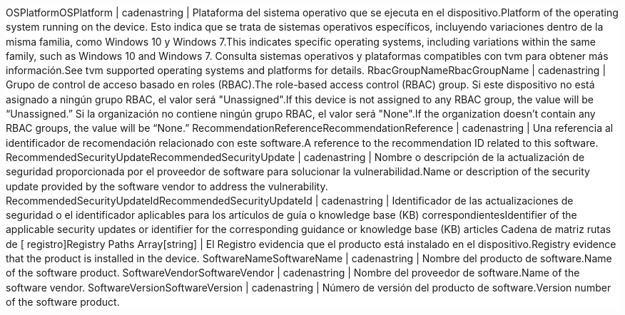 <span data-ttu-id="c6f4e-362">OSPlatform</span><span class="sxs-lookup"><span data-stu-id="c6f4e-362">OSPlatform</span></span> | <span data-ttu-id="c6f4e-363">cadena</span><span class="sxs-lookup"><span data-stu-id="c6f4e-363">string</span></span> | <span data-ttu-id="c6f4e-364">Plataforma del sistema operativo que se ejecuta en el dispositivo.</span><span class="sxs-lookup"><span data-stu-id="c6f4e-364">Platform of the operating system running on the device.</span></span> <span data-ttu-id="c6f4e-365">Esto indica que se trata de sistemas operativos específicos, incluyendo variaciones dentro de la misma familia, como Windows 10 y Windows 7.</span><span class="sxs-lookup"><span data-stu-id="c6f4e-365">This indicates specific operating systems, including variations within the same family, such as Windows 10 and Windows 7.</span></span> <span data-ttu-id="c6f4e-366">Consulta sistemas operativos y plataformas compatibles con tvm para obtener más información.</span><span class="sxs-lookup"><span data-stu-id="c6f4e-366">See tvm supported operating systems and platforms for details.</span></span>
<span data-ttu-id="c6f4e-367">RbacGroupName</span><span class="sxs-lookup"><span data-stu-id="c6f4e-367">RbacGroupName</span></span> | <span data-ttu-id="c6f4e-368">cadena</span><span class="sxs-lookup"><span data-stu-id="c6f4e-368">string</span></span> | <span data-ttu-id="c6f4e-369">Grupo de control de acceso basado en roles (RBAC).</span><span class="sxs-lookup"><span data-stu-id="c6f4e-369">The role-based access control (RBAC) group.</span></span> <span data-ttu-id="c6f4e-370">Si este dispositivo no está asignado a ningún grupo RBAC, el valor será "Unassigned".</span><span class="sxs-lookup"><span data-stu-id="c6f4e-370">If this device is not assigned to any RBAC group, the value will be “Unassigned.”</span></span> <span data-ttu-id="c6f4e-371">Si la organización no contiene ningún grupo RBAC, el valor será "None".</span><span class="sxs-lookup"><span data-stu-id="c6f4e-371">If the organization doesn’t contain any RBAC groups, the value will be “None.”</span></span>
<span data-ttu-id="c6f4e-372">RecommendationReference</span><span class="sxs-lookup"><span data-stu-id="c6f4e-372">RecommendationReference</span></span> | <span data-ttu-id="c6f4e-373">cadena</span><span class="sxs-lookup"><span data-stu-id="c6f4e-373">string</span></span> | <span data-ttu-id="c6f4e-374">Una referencia al identificador de recomendación relacionado con este software.</span><span class="sxs-lookup"><span data-stu-id="c6f4e-374">A reference to the recommendation ID related to this software.</span></span>
<span data-ttu-id="c6f4e-375">RecommendedSecurityUpdate</span><span class="sxs-lookup"><span data-stu-id="c6f4e-375">RecommendedSecurityUpdate</span></span> | <span data-ttu-id="c6f4e-376">cadena</span><span class="sxs-lookup"><span data-stu-id="c6f4e-376">string</span></span> | <span data-ttu-id="c6f4e-377">Nombre o descripción de la actualización de seguridad proporcionada por el proveedor de software para solucionar la vulnerabilidad.</span><span class="sxs-lookup"><span data-stu-id="c6f4e-377">Name or description of the security update provided by the software vendor to address the vulnerability.</span></span>
<span data-ttu-id="c6f4e-378">RecommendedSecurityUpdateId</span><span class="sxs-lookup"><span data-stu-id="c6f4e-378">RecommendedSecurityUpdateId</span></span> | <span data-ttu-id="c6f4e-379">cadena</span><span class="sxs-lookup"><span data-stu-id="c6f4e-379">string</span></span> | <span data-ttu-id="c6f4e-380">Identificador de las actualizaciones de seguridad o el identificador aplicables para los artículos de guía o knowledge base (KB) correspondientes</span><span class="sxs-lookup"><span data-stu-id="c6f4e-380">Identifier of the applicable security updates or identifier for the corresponding guidance or knowledge base (KB) articles</span></span>
<span data-ttu-id="c6f4e-381">Cadena de matriz rutas de \[ registro\]</span><span class="sxs-lookup"><span data-stu-id="c6f4e-381">Registry Paths Array\[string\]</span></span> | <span data-ttu-id="c6f4e-382">El Registro evidencia que el producto está instalado en el dispositivo.</span><span class="sxs-lookup"><span data-stu-id="c6f4e-382">Registry evidence that the product is installed in the device.</span></span>
<span data-ttu-id="c6f4e-383">SoftwareName</span><span class="sxs-lookup"><span data-stu-id="c6f4e-383">SoftwareName</span></span> | <span data-ttu-id="c6f4e-384">cadena</span><span class="sxs-lookup"><span data-stu-id="c6f4e-384">string</span></span> | <span data-ttu-id="c6f4e-385">Nombre del producto de software.</span><span class="sxs-lookup"><span data-stu-id="c6f4e-385">Name of the software product.</span></span>
<span data-ttu-id="c6f4e-386">SoftwareVendor</span><span class="sxs-lookup"><span data-stu-id="c6f4e-386">SoftwareVendor</span></span> | <span data-ttu-id="c6f4e-387">cadena</span><span class="sxs-lookup"><span data-stu-id="c6f4e-387">string</span></span> | <span data-ttu-id="c6f4e-388">Nombre del proveedor de software.</span><span class="sxs-lookup"><span data-stu-id="c6f4e-388">Name of the software vendor.</span></span>
<span data-ttu-id="c6f4e-389">SoftwareVersion</span><span class="sxs-lookup"><span data-stu-id="c6f4e-389">SoftwareVersion</span></span> | <span data-ttu-id="c6f4e-390">cadena</span><span class="sxs-lookup"><span data-stu-id="c6f4e-390">string</span></span> | <span data-ttu-id="c6f4e-391">Número de versión del producto de software.</span><span class="sxs-lookup"><span data-stu-id="c6f4e-391">Version number of the software product.</span></span>